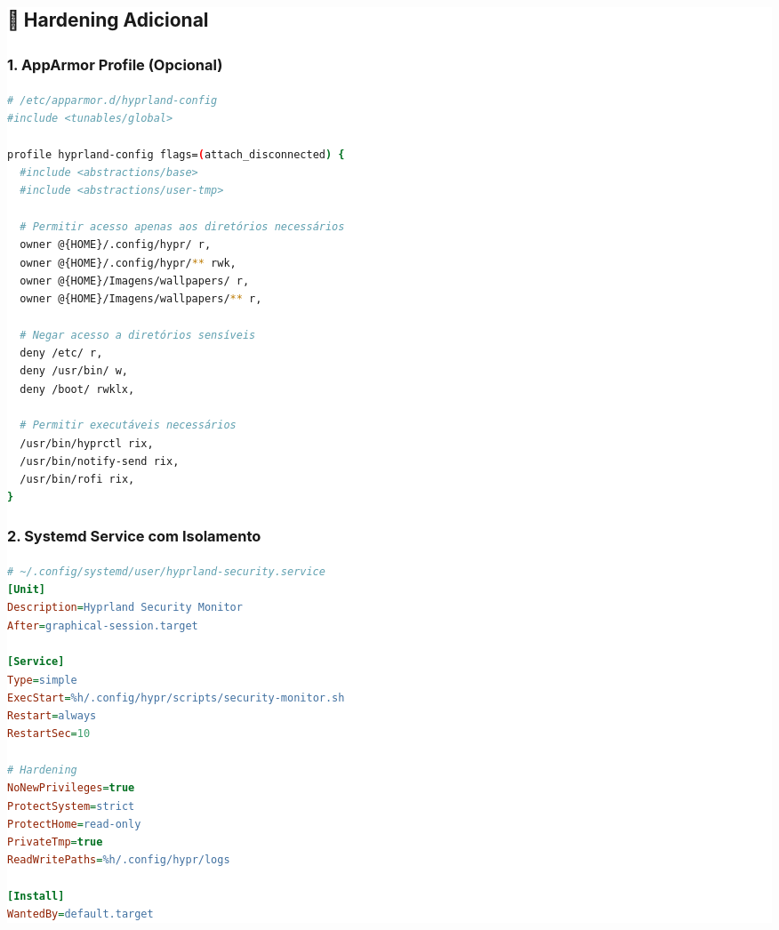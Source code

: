 ## 🔐 Hardening Adicional

### 1. AppArmor Profile (Opcional)

```bash
# /etc/apparmor.d/hyprland-config
#include <tunables/global>

profile hyprland-config flags=(attach_disconnected) {
  #include <abstractions/base>
  #include <abstractions/user-tmp>

  # Permitir acesso apenas aos diretórios necessários
  owner @{HOME}/.config/hypr/ r,
  owner @{HOME}/.config/hypr/** rwk,
  owner @{HOME}/Imagens/wallpapers/ r,
  owner @{HOME}/Imagens/wallpapers/** r,

  # Negar acesso a diretórios sensíveis
  deny /etc/ r,
  deny /usr/bin/ w,
  deny /boot/ rwklx,

  # Permitir executáveis necessários
  /usr/bin/hyprctl rix,
  /usr/bin/notify-send rix,
  /usr/bin/rofi rix,
}
```

### 2. Systemd Service com Isolamento

```ini
# ~/.config/systemd/user/hyprland-security.service
[Unit]
Description=Hyprland Security Monitor
After=graphical-session.target

[Service]
Type=simple
ExecStart=%h/.config/hypr/scripts/security-monitor.sh
Restart=always
RestartSec=10

# Hardening
NoNewPrivileges=true
ProtectSystem=strict
ProtectHome=read-only
PrivateTmp=true
ReadWritePaths=%h/.config/hypr/logs

[Install]
WantedBy=default.target
```
